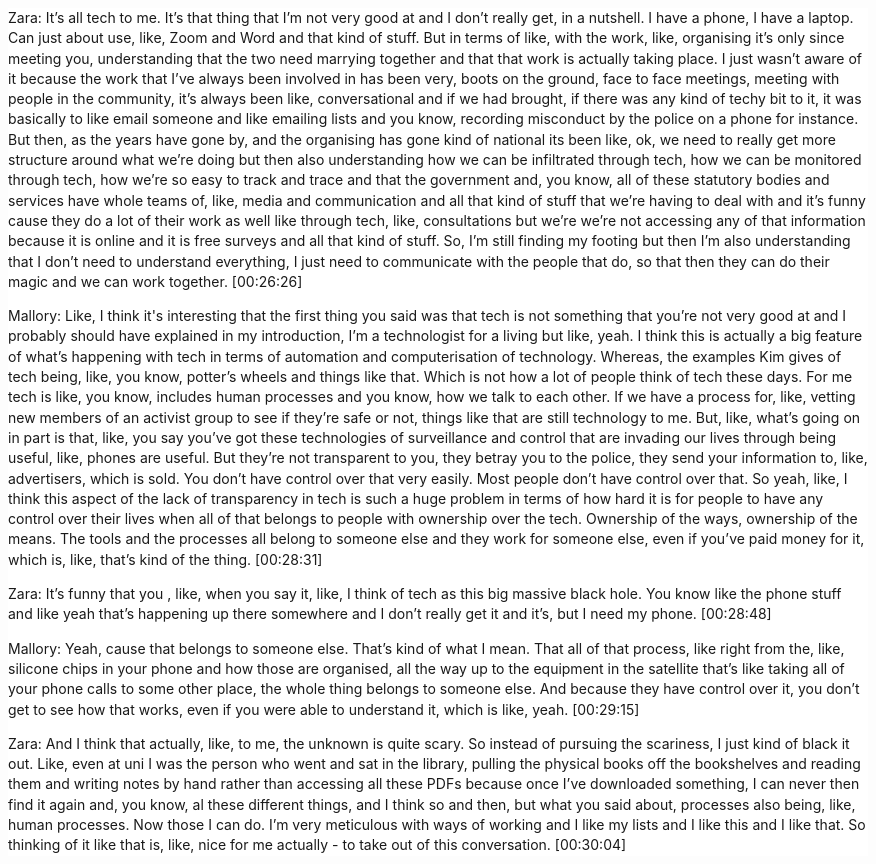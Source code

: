 Zara: It’s all tech to me. It’s that thing that I’m not very good at and I don’t really get, in a nutshell. I have a phone, I have a laptop. Can just about use, like, Zoom and Word and that kind of stuff. But in terms of like, with the work, like, organising it’s only since meeting you, understanding that the two need marrying together and that that work is actually taking place. I just wasn’t aware of it because the work that I’ve always been involved in has been very, boots on the ground, face to face meetings, meeting with people in the community, it’s always been like, conversational and if we had brought, if there was any kind of techy bit to it, it was basically to like email someone and like emailing lists and you know, recording misconduct by the police on a phone for instance. But then, as the years have gone by, and the organising has gone kind of national its been like, ok, we need to really get more structure around what we’re doing but then also understanding how we can be infiltrated through tech, how we can be monitored through tech, how we’re so easy to track and trace and that the government and, you know, all of these statutory bodies and services have whole teams of, like, media and communication and all that kind of stuff that we’re having to deal with and it’s funny cause they do a lot of their work as well like through tech, like, consultations but we’re we’re not accessing any of that information because it is online and it is free surveys and all that kind of stuff. So, I’m still finding my footing but then I’m also understanding that I don’t need to understand everything, I just need to communicate with the people that do, so that then they can do their magic and we can work together. [00:26:26]

Mallory: Like, I think it's interesting that the first thing you said was that tech is not something that you’re not very good at and I probably should have explained in my introduction, I’m a technologist for a living but like, yeah. I think this is actually a big feature of what’s happening with tech in terms of automation and computerisation of technology. Whereas, the examples Kim gives of tech being, like, you know, potter’s wheels and things like that. Which is not how a lot of people think of tech these days. For me tech is like, you know, includes human processes and you know, how we talk to each other. If we have a process for, like, vetting new members of an activist group to see if they’re safe or not, things like that are still technology to me. But, like, what’s going on in part is that, like, you say you’ve got these technologies of surveillance and control that are invading our lives through being useful, like, phones are useful. But they’re not transparent to you, they betray you to the police, they send your information to, like, advertisers, which is sold. You don’t have control over that very easily. Most people don’t have control over that. So yeah, like, I think this aspect of the lack of transparency in tech is such a huge problem in terms of how hard it is for people to have any control over their lives when all of that belongs to people with ownership over the tech. Ownership of the ways, ownership of the means. The tools and the processes all belong to someone else and they work for someone else, even if you’ve paid money for it, which is, like, that’s kind of the thing. [00:28:31]

Zara: It’s funny that you , like, when you say it, like, I think of tech as this big massive black hole. You know like the phone stuff and like yeah that’s happening up there somewhere and I don’t really get it and it’s, but I need my phone. [00:28:48]

Mallory: Yeah, cause that belongs to someone else. That’s kind of what I mean. That all of that process, like right from the, like, silicone chips in your phone and how those are organised, all the way up to the equipment in the satellite that’s like taking all of your phone calls to some other place, the whole thing belongs to someone else. And because they have control over it, you don’t get to see how that works, even if you were able to understand it, which is like, yeah. [00:29:15]

Zara: And I think that actually, like, to me, the unknown is quite scary. So instead of pursuing the scariness, I just kind of black it out. Like, even at uni I was the person who went and sat in the library, pulling the physical books off the bookshelves and reading them and writing notes by hand rather than accessing all these PDFs because once I’ve downloaded something, I can never then find it again and, you know, al these different things, and I think so and then, but what you said about, processes also being, like, human processes. Now those I can do. I’m very meticulous with ways of working and I like my lists and I like this and I like that. So thinking of it like that is, like, nice for me actually - to take out of this conversation. [00:30:04]
